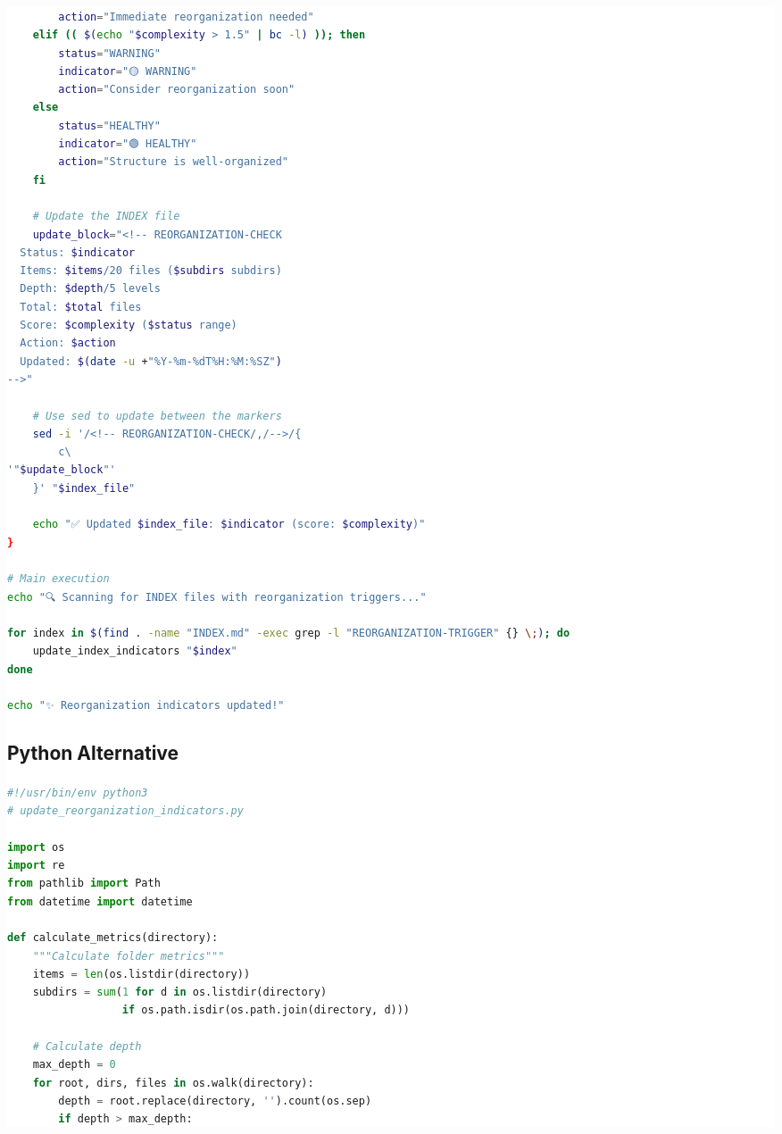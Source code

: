```bash
        action="Immediate reorganization needed"
    elif (( $(echo "$complexity > 1.5" | bc -l) )); then
        status="WARNING" 
        indicator="🟡 WARNING"
        action="Consider reorganization soon"
    else
        status="HEALTHY"
        indicator="🟢 HEALTHY"
        action="Structure is well-organized"
    fi
    
    # Update the INDEX file
    update_block="<!-- REORGANIZATION-CHECK
  Status: $indicator
  Items: $items/20 files ($subdirs subdirs)
  Depth: $depth/5 levels
  Total: $total files
  Score: $complexity ($status range)
  Action: $action
  Updated: $(date -u +"%Y-%m-%dT%H:%M:%SZ")
-->"
    
    # Use sed to update between the markers
    sed -i '/<!-- REORGANIZATION-CHECK/,/-->/{
        c\
'"$update_block"'
    }' "$index_file"
    
    echo "✅ Updated $index_file: $indicator (score: $complexity)"
}

# Main execution
echo "🔍 Scanning for INDEX files with reorganization triggers..."

for index in $(find . -name "INDEX.md" -exec grep -l "REORGANIZATION-TRIGGER" {} \;); do
    update_index_indicators "$index"
done

echo "✨ Reorganization indicators updated!"
```

## Python Alternative
```python
#!/usr/bin/env python3
# update_reorganization_indicators.py

import os
import re
from pathlib import Path
from datetime import datetime

def calculate_metrics(directory):
    """Calculate folder metrics"""
    items = len(os.listdir(directory))
    subdirs = sum(1 for d in os.listdir(directory) 
                  if os.path.isdir(os.path.join(directory, d)))
    
    # Calculate depth
    max_depth = 0
    for root, dirs, files in os.walk(directory):
        depth = root.replace(directory, '').count(os.sep)
        if depth > max_depth:
```